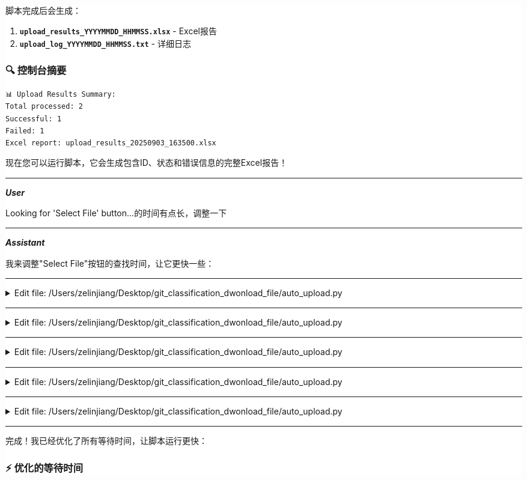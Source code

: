 脚本完成后会生成：
1. **`upload_results_YYYYMMDD_HHMMSS.xlsx`** - Excel报告
2. **`upload_log_YYYYMMDD_HHMMSS.txt`** - 详细日志

### 🔍 **控制台摘要**

```
📊 Upload Results Summary:
Total processed: 2
Successful: 1
Failed: 1
Excel report: upload_results_20250903_163500.xlsx
```

现在您可以运行脚本，它会生成包含ID、状态和错误信息的完整Excel报告！

---

_**User**_

Looking for 'Select File' button...的时间有点长，调整一下

---

_**Assistant**_

我来调整"Select File"按钮的查找时间，让它更快一些：

---

<details><summary>Edit file: /Users/zelinjiang/Desktop/git_classification_dwonload_file/auto_upload.py</summary></details>

---

<details><summary>Edit file: /Users/zelinjiang/Desktop/git_classification_dwonload_file/auto_upload.py</summary></details>

---

<details><summary>Edit file: /Users/zelinjiang/Desktop/git_classification_dwonload_file/auto_upload.py</summary></details>

---

<details><summary>Edit file: /Users/zelinjiang/Desktop/git_classification_dwonload_file/auto_upload.py</summary></details>

---

<details><summary>Edit file: /Users/zelinjiang/Desktop/git_classification_dwonload_file/auto_upload.py</summary></details>

---

完成！我已经优化了所有等待时间，让脚本运行更快：

### ⚡ **优化的等待时间**

